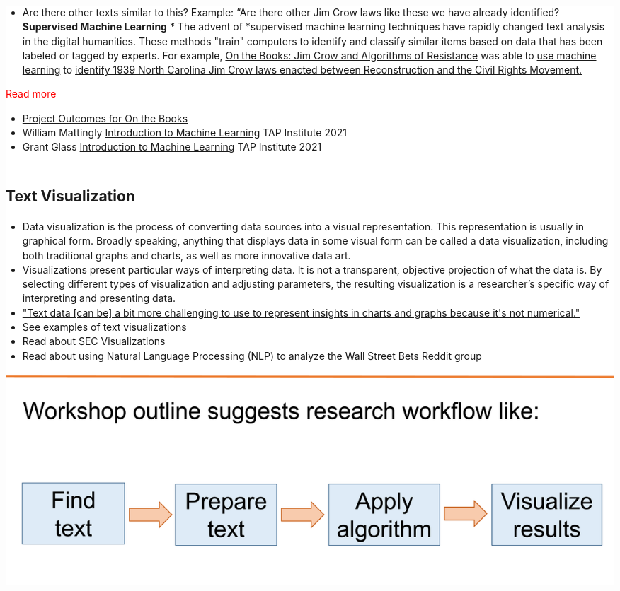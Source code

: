 * Are there other texts similar to this? Example: “Are there other Jim Crow laws like these we have already identified?
    **Supervised Machine Learning** 
       * The advent of *supervised machine learning techniques have rapidly changed text analysis in the digital humanities. These methods "train" computers to identify and classify similar items based on data that has been labeled or tagged by experts. For example, [On the Books: Jim Crow and Algorithms of Resistance](https://onthebooks.lib.unc.edu/) was able to [use machine learning](https://github.com/UNC-Libraries-data/OnTheBooks) to [identify 1939 North Carolina Jim Crow laws enacted between Reconstruction and the Civil Rights Movement.](https://onthebooks.lib.unc.edu/about/algorithms-of-resistance/) 

<font color="red">Read more</font>
* [Project Outcomes for On the Books](https://onthebooks.lib.unc.edu/otb-research/project-outcomes/)
* William Mattingly [Introduction to Machine Learning](https://nkelber.github.io/tapi2021/book/courses/machine-learning-william.html) TAP Institute 2021
* Grant Glass [Introduction to Machine Learning](https://nkelber.github.io/tapi2021/book/courses/machine-learning-grant.html) TAP Institute 2021

___

## Text Visualization

 * Data visualization is the process of converting data sources into a visual representation. This representation is usually in graphical form. Broadly speaking, anything that displays data in some visual form can be called a data visualization, including both traditional graphs and charts, as well as more innovative data art. 
* Visualizations present particular ways of interpreting data. It is not a transparent, objective projection of what the data is. By selecting different types of visualization and adjusting parameters, the resulting visualization is a researcher’s specific way of interpreting and presenting data. 
*  ["Text data [can be] a bit more challenging to use to represent insights in charts and graphs because it's not numerical."](https://www.pluralsight.com/guides/text-data-visualization-and-insights-in-python)
* See examples of [text visualizations](https://towardsdatascience.com/a-complete-exploratory-data-analysis-and-visualization-for-text-data-29fb1b96fb6a)
* Read about [SEC Visualizations](https://www.theinformedjd.com/2016/04/sec-visualizations-rank-and-file/)
* Read about using Natural Language Processing [(NLP)](https://constellate.org/docs/key-terms/#nlp) to [analyze the Wall Street Bets Reddit group](https://medium.com/swlh/analyzing-the-wall-street-bets-reddit-group-with-natural-language-processing-296465f90f26)



![theoretical Workflow](../images/idealwf.png)
